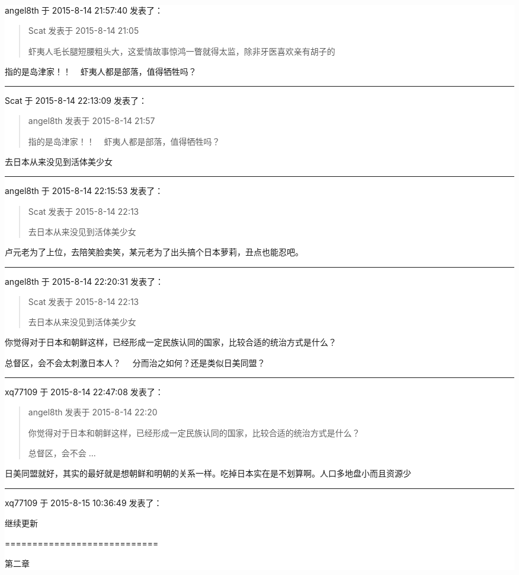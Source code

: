 angel8th 于 2015-8-14 21:57:40 发表了：

> Scat 发表于 2015-8-14 21:05
>
> 虾夷人毛长腿短腰粗头大，这爱情故事惊鸿一瞥就得太监，除非牙医喜欢亲有胡子的

指的是岛津家！！&nbsp; &nbsp; 虾夷人都是部落，值得牺牲吗？

---

Scat 于 2015-8-14 22:13:09 发表了：

> angel8th 发表于 2015-8-14 21:57
>
> 指的是岛津家！！&nbsp; &nbsp; 虾夷人都是部落，值得牺牲吗？

去日本从来没见到活体美少女

---

angel8th 于 2015-8-14 22:15:53 发表了：

> Scat 发表于 2015-8-14 22:13
>
> 去日本从来没见到活体美少女

卢元老为了上位，去陪笑脸卖笑，某元老为了出头搞个日本萝莉，丑点也能忍吧。

---

angel8th 于 2015-8-14 22:20:31 发表了：

> Scat 发表于 2015-8-14 22:13
>
> 去日本从来没见到活体美少女

你觉得对于日本和朝鲜这样，已经形成一定民族认同的国家，比较合适的统治方式是什么？

总督区，会不会太刺激日本人？&nbsp; &nbsp;&nbsp;&nbsp;分而治之如何？还是类似日美同盟？

---

xq77109 于 2015-8-14 22:47:08 发表了：

> angel8th 发表于 2015-8-14 22:20
>
> 你觉得对于日本和朝鲜这样，已经形成一定民族认同的国家，比较合适的统治方式是什么？
>
> 总督区，会不会 ...

日美同盟就好，其实的最好就是想朝鲜和明朝的关系一样。吃掉日本实在是不划算啊。人口多地盘小而且资源少

---

xq77109 于 2015-8-15 10:36:49 发表了：

继续更新

============================

第二章
